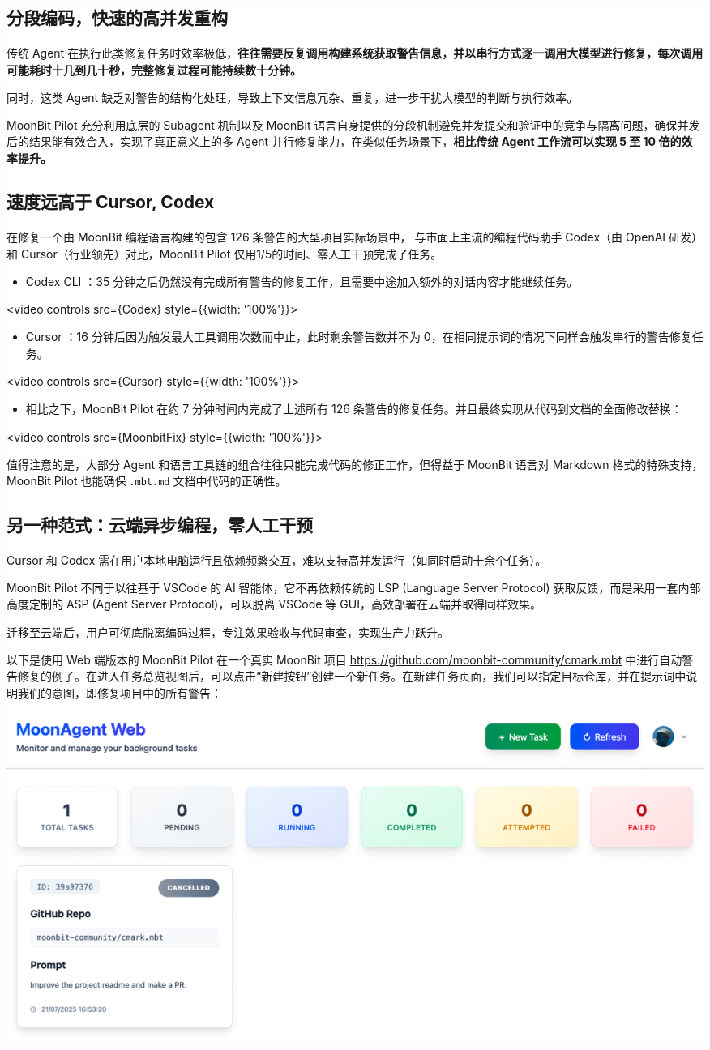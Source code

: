 
## 分段编码，快速的高并发重构



传统 Agent 在执行此类修复任务时效率极低，**往往需要反复调用构建系统获取警告信息，并以串行方式逐一调用大模型进行修复，每次调用可能耗时十几到几十秒，完整修复过程可能持续数十分钟。**

同时，这类 Agent 缺乏对警告的结构化处理，导致上下文信息冗杂、重复，进一步干扰大模型的判断与执行效率。

MoonBit Pilot 充分利用底层的 Subagent 机制以及 MoonBit 语言自身提供的分段机制避免并发提交和验证中的竞争与隔离问题，确保并发后的结果能有效合入，实现了真正意义上的多 Agent 并行修复能力，在类似任务场景下，**相比传统 Agent 工作流可以实现 5 至 10 倍的效率提升。**


## 速度远高于 Cursor, Codex

在修复一个由 MoonBit 编程语言构建的包含 126 条警告的大型项目实际场景中， 与市面上主流的编程代码助手 Codex（由 OpenAI  研发）和 Cursor（行业领先）对比，MoonBit Pilot 仅用1/5的时间、零人工干预完成了任务。

- Codex CLI ：35 分钟之后仍然没有完成所有警告的修复工作，且需要中途加入额外的对话内容才能继续任务。

<video controls src={Codex} style={{width: '100%'}}></video>

- Cursor ：16 分钟后因为触发最大工具调用次数而中止，此时剩余警告数并不为 0，在相同提示词的情况下同样会触发串行的警告修复任务。


<video controls src={Cursor} style={{width: '100%'}}></video>


- 相比之下，MoonBit Pilot 在约 7 分钟时间内完成了上述所有 126 条警告的修复任务。并且最终实现从代码到文档的全面修改替换：

<video controls src={MoonbitFix} style={{width: '100%'}}></video>


值得注意的是，大部分 Agent 和语言工具链的组合往往只能完成代码的修正工作，但得益于 MoonBit 语言对 Markdown 格式的特殊支持，MoonBit Pilot 也能确保 `.mbt.md` 文档中代码的正确性。


## 另一种范式：云端异步编程，零人工干预

Cursor 和 Codex 需在用户本地电脑运行且依赖频繁交互，难以支持高并发运行（如同时启动十余个任务）。

MoonBit Pilot 不同于以往基于 VSCode 的 AI 智能体，它不再依赖传统的 LSP (Language Server Protocol) 获取反馈，而是采用一套内部高度定制的 ASP (Agent Server Protocol)，可以脱离 VSCode 等 GUI，高效部署在云端并取得同样效果。


迁移至云端后，用户可彻底脱离编码过程，专注效果验收与代码审查，实现生产力跃升。

以下是使用 Web 端版本的 MoonBit Pilot  在一个真实 MoonBit 项目 https://github.com/moonbit-community/cmark.mbt 中进行自动警告修复的例子。在进入任务总览视图后，可以点击“新建按钮”创建一个新任务。在新建任务页面，我们可以指定目标仓库，并在提示词中说明我们的意图，即修复项目中的所有警告：

![alt text](image.png)
